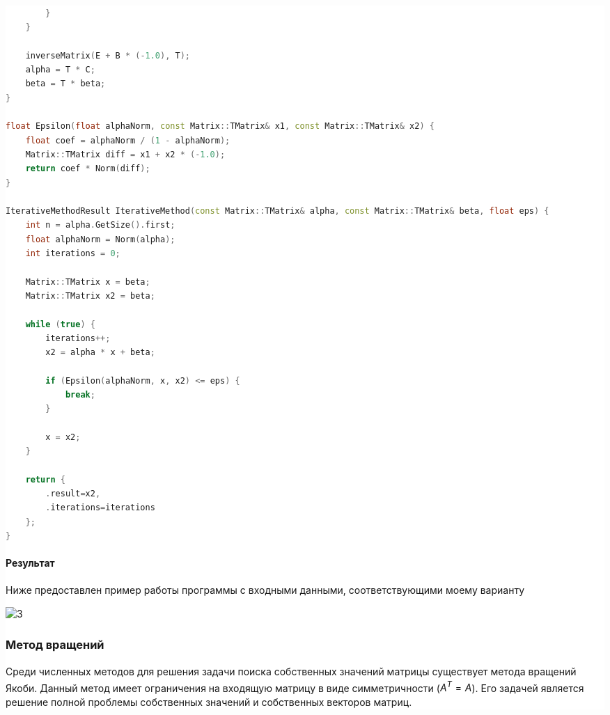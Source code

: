 ```cpp
        }
    }

    inverseMatrix(E + B * (-1.0), T);
    alpha = T * C;
    beta = T * beta;
}

float Epsilon(float alphaNorm, const Matrix::TMatrix& x1, const Matrix::TMatrix& x2) {
    float coef = alphaNorm / (1 - alphaNorm);
    Matrix::TMatrix diff = x1 + x2 * (-1.0);
    return coef * Norm(diff);
}

IterativeMethodResult IterativeMethod(const Matrix::TMatrix& alpha, const Matrix::TMatrix& beta, float eps) {
    int n = alpha.GetSize().first;
    float alphaNorm = Norm(alpha);
    int iterations = 0;

    Matrix::TMatrix x = beta;
    Matrix::TMatrix x2 = beta;

    while (true) {
        iterations++;
        x2 = alpha * x + beta;

        if (Epsilon(alphaNorm, x, x2) <= eps) {
            break;
        }

        x = x2;
    }

    return {
        .result=x2,
        .iterations=iterations
    };
}
```

#### Результат

Ниже предоставлен пример работы программы с входными данными, соответствующими моему варианту

![3](https://github.com/user-attachments/assets/32763ad3-896d-4981-9837-42b096bb08cf)

### Метод вращений

Среди численных методов для решения задачи поиска собственных значений матрицы существует метода вращений Якоби. Данный метод имеет ограничения на входящую матрицу в виде симметричности ($A ^ T = A$). Его задачей является решение полной проблемы собственных значений и собственных векторов матриц.
